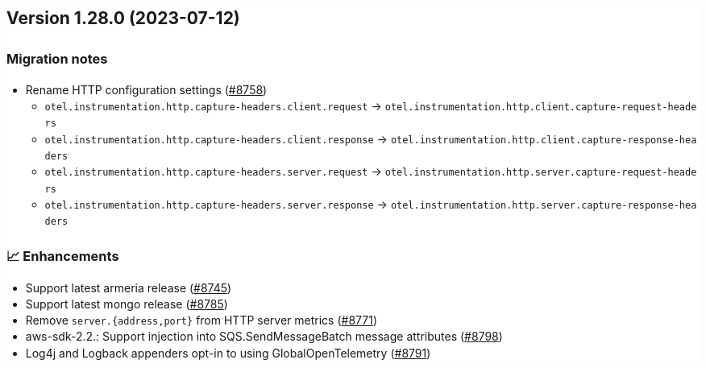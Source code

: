 ## Version 1.28.0 (2023-07-12)

### Migration notes

- Rename HTTP configuration settings
  ([#8758](https://github.com/open-telemetry/opentelemetry-java-instrumentation/pull/8758))
  - `otel.instrumentation.http.capture-headers.client.request`
    → `otel.instrumentation.http.client.capture-request-headers`
  - `otel.instrumentation.http.capture-headers.client.response`
    → `otel.instrumentation.http.client.capture-response-headers`
  - `otel.instrumentation.http.capture-headers.server.request`
    → `otel.instrumentation.http.server.capture-request-headers`
  - `otel.instrumentation.http.capture-headers.server.response`
    → `otel.instrumentation.http.server.capture-response-headers`

### 📈 Enhancements

- Support latest armeria release
  ([#8745](https://github.com/open-telemetry/opentelemetry-java-instrumentation/pull/8745))
- Support latest mongo release
  ([#8785](https://github.com/open-telemetry/opentelemetry-java-instrumentation/pull/8785))
- Remove `server.{address,port}` from HTTP server metrics
  ([#8771](https://github.com/open-telemetry/opentelemetry-java-instrumentation/pull/8771))
- aws-sdk-2.2.: Support injection into SQS.SendMessageBatch message attributes
  ([#8798](https://github.com/open-telemetry/opentelemetry-java-instrumentation/pull/8798))
- Log4j and Logback appenders opt-in to using GlobalOpenTelemetry
  ([#8791](https://github.com/open-telemetry/opentelemetry-java-instrumentation/pull/8791))
